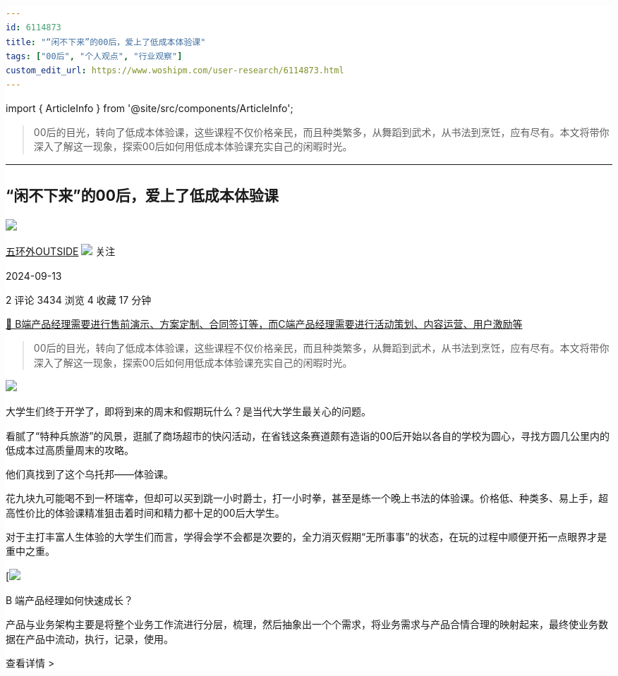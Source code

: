 ```yaml
---
id: 6114873
title: "“闲不下来”的00后，爱上了低成本体验课"
tags: ["00后", "个人观点", "行业观察"]
custom_edit_url: https://www.woshipm.com/user-research/6114873.html
---
```

import { ArticleInfo } from '@site/src/components/ArticleInfo';

<ArticleInfo
    author="五环外OUTSIDE"
    authorLink="https://www.woshipm.com/u/1512640"
    published="2024-09-13"
    views={3434}
    comments={2}
    collects={4}
/>

> 00后的目光，转向了低成本体验课，这些课程不仅价格亲民，而且种类繁多，从舞蹈到武术，从书法到烹饪，应有尽有。本文将带你深入了解这一现象，探索00后如何用低成本体验课充实自己的闲暇时光。

---

## “闲不下来”的00后，爱上了低成本体验课

[![](https://static.woshipm.com/view/woshipm_api_def_20230420110305_7160.jpg?imageView2/1/w/72/h/72/q/100)](https://www.woshipm.com/u/1512640)

[五环外OUTSIDE](https://www.woshipm.com/u/1512640) ![](https://static.woshipm.com/tag/1122_1@2x.png) 关注

2024-09-13

2 评论 3434 浏览 4 收藏 17 分钟

[🔗 B端产品经理需要进行售前演示、方案定制、合同签订等，而C端产品经理需要进行活动策划、内容运营、用户激励等](https://ke.qidianla.com/courses/bcpm)

> 00后的目光，转向了低成本体验课，这些课程不仅价格亲民，而且种类繁多，从舞蹈到武术，从书法到烹饪，应有尽有。本文将带你深入了解这一现象，探索00后如何用低成本体验课充实自己的闲暇时光。

![](https://image.woshipm.com/2024/07/19/aab235b2-4575-11ef-93cd-00163e142b65.png)

大学生们终于开学了，即将到来的周末和假期玩什么？是当代大学生最关心的问题。

看腻了“特种兵旅游”的风景，逛腻了商场超市的快闪活动，在省钱这条赛道颇有造诣的00后开始以各自的学校为圆心，寻找方圆几公里内的低成本过高质量周末的攻略。

他们真找到了这个乌托邦——体验课。

花九块九可能喝不到一杯瑞幸，但却可以买到跳一小时爵士，打一小时拳，甚至是练一个晚上书法的体验课。价格低、种类多、易上手，超高性价比的体验课精准狙击着时间和精力都十足的00后大学生。

对于主打丰富人生体验的大学生们而言，学得会学不会都是次要的，全力消灭假期“无所事事”的状态，在玩的过程中顺便开拓一点眼界才是重中之重。

[![](https://image.woshipm.com/2023/08/02/a53a469e-30e3-11ee-88e7-00163e0b5ff3.png)

B 端产品经理如何快速成长？

产品与业务架构主要是将整个业务工作流进行分层，梳理，然后抽象出一个个需求，将业务需求与产品合情合理的映射起来，最终使业务数据在产品中流动，执行，记录，使用。

查看详情 >
